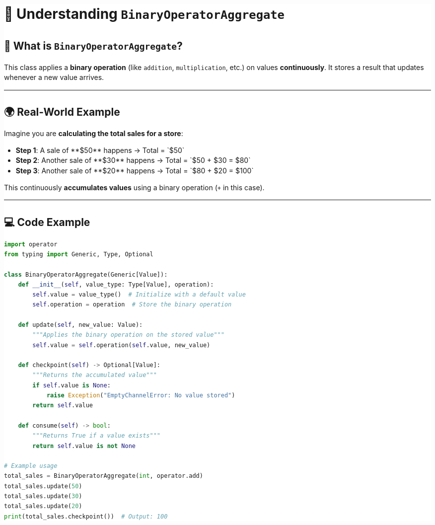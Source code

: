 # 🔹 Understanding `BinaryOperatorAggregate`

## 📌 What is `BinaryOperatorAggregate`?
This class applies a **binary operation** (like `addition`, `multiplication`, etc.) on values **continuously**. It stores a result that updates whenever a new value arrives.

---

## 🌍 **Real-World Example**
Imagine you are **calculating the total sales for a store**:
- **Step 1**: A sale of **$50** happens → Total = `$50`
- **Step 2**: Another sale of **$30** happens → Total = `$50 + $30 = $80`
- **Step 3**: Another sale of **$20** happens → Total = `$80 + $20 = $100`

This continuously **accumulates values** using a binary operation (`+` in this case).

---

## 💻 **Code Example**
```python
import operator
from typing import Generic, Type, Optional

class BinaryOperatorAggregate(Generic[Value]):
    def __init__(self, value_type: Type[Value], operation):
        self.value = value_type()  # Initialize with a default value
        self.operation = operation  # Store the binary operation

    def update(self, new_value: Value):
        """Applies the binary operation on the stored value"""
        self.value = self.operation(self.value, new_value)

    def checkpoint(self) -> Optional[Value]:
        """Returns the accumulated value"""
        if self.value is None:
            raise Exception("EmptyChannelError: No value stored")
        return self.value

    def consume(self) -> bool:
        """Returns True if a value exists"""
        return self.value is not None

# Example usage
total_sales = BinaryOperatorAggregate(int, operator.add)
total_sales.update(50)
total_sales.update(30)
total_sales.update(20)
print(total_sales.checkpoint())  # Output: 100
```
